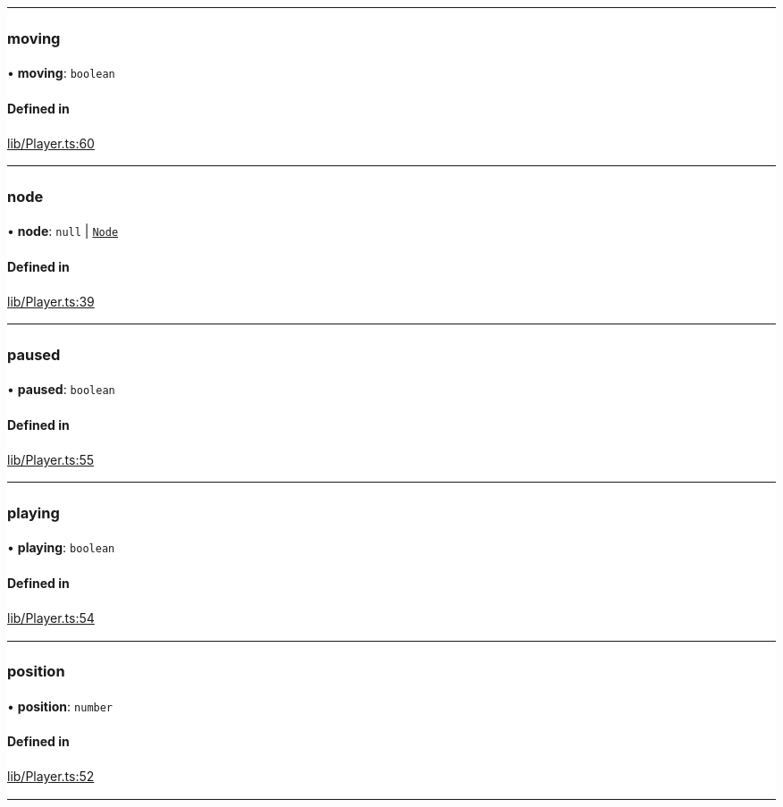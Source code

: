 ___

### moving

• **moving**: `boolean`

#### Defined in

[lib/Player.ts:60](https://github.com/hmes98318/LavaShark/blob/bdb5d6203c6316405b9087cfd884b2899d298a4f/src/lib/Player.ts#L60)

___

### node

• **node**: ``null`` | [`Node`](Node.md)

#### Defined in

[lib/Player.ts:39](https://github.com/hmes98318/LavaShark/blob/bdb5d6203c6316405b9087cfd884b2899d298a4f/src/lib/Player.ts#L39)

___

### paused

• **paused**: `boolean`

#### Defined in

[lib/Player.ts:55](https://github.com/hmes98318/LavaShark/blob/bdb5d6203c6316405b9087cfd884b2899d298a4f/src/lib/Player.ts#L55)

___

### playing

• **playing**: `boolean`

#### Defined in

[lib/Player.ts:54](https://github.com/hmes98318/LavaShark/blob/bdb5d6203c6316405b9087cfd884b2899d298a4f/src/lib/Player.ts#L54)

___

### position

• **position**: `number`

#### Defined in

[lib/Player.ts:52](https://github.com/hmes98318/LavaShark/blob/bdb5d6203c6316405b9087cfd884b2899d298a4f/src/lib/Player.ts#L52)

___
